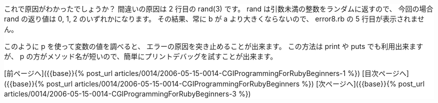 これで原因がわかったでしょうか？ 
間違いの原因は 2 行目の rand(3) です。
rand は引数未満の整数をランダムに返すので、
今回の場合 rand の返り値は 0, 1, 2 のいずれかになります。
その結果、常に b が a より大きくならないので、
error8.rb の 5 行目が表示されません。

このように p を使って変数の値を調べると、
エラーの原因を突き止めることが出来ます。
この方法は print や puts でも利用出来ますが、
p の方がメソッド名が短いので、簡単にプリントデバッグを試すことが出来ます。

[前ページへ]({{base}}{% post_url articles/0014/2006-05-15-0014-CGIProgrammingForRubyBeginners-1 %})
[目次ページへ]({{base}}{% post_url articles/0014/2006-05-15-0014-CGIProgrammingForRubyBeginners %})
[次ページへ]({{base}}{% post_url articles/0014/2006-05-15-0014-CGIProgrammingForRubyBeginners-3 %})


